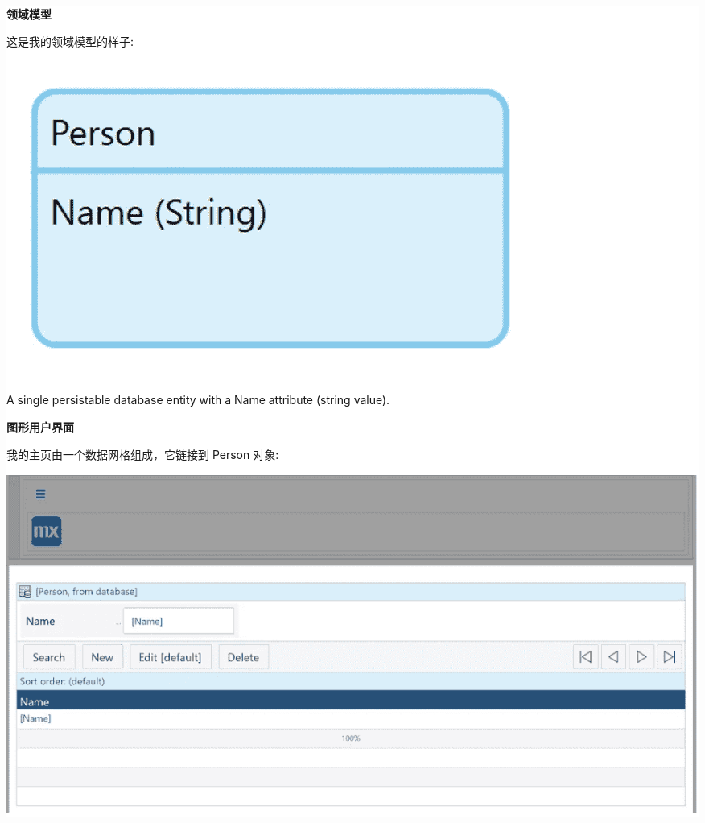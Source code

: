 **领域模型**

这是我的领域模型的样子:

![](img/afadebdfd67c92d1cd543ccb2a44a5b5.png)

A single persistable database entity with a Name attribute (string value).

**图形用户界面**

我的主页由一个数据网格组成，它链接到 Person 对象:

![](img/3611b4f338b463259a9ae2366fb48ee7.png)
